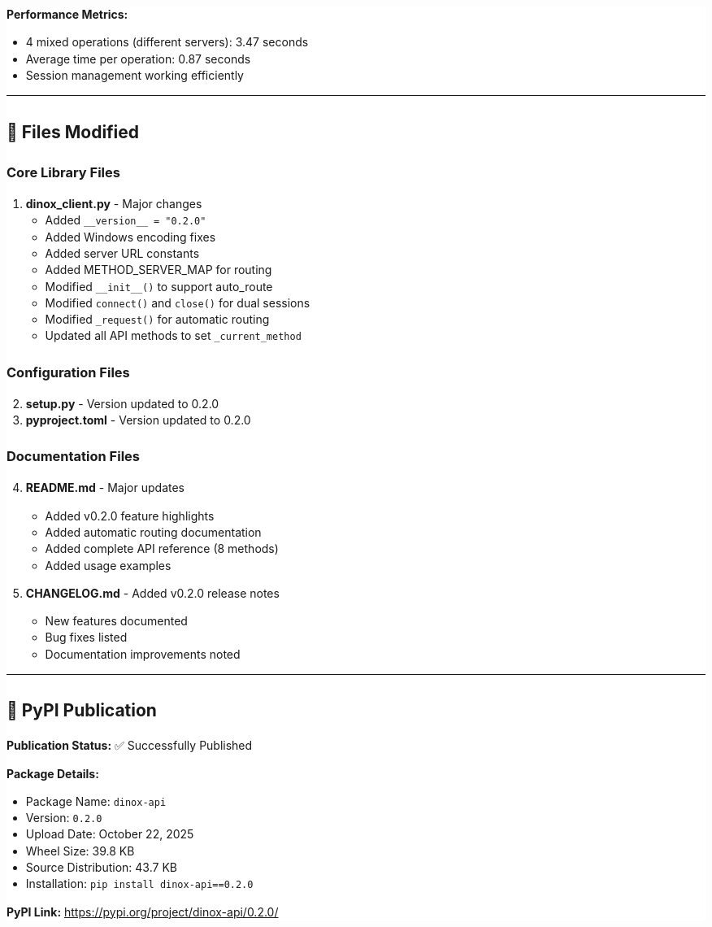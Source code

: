 **Performance Metrics:**
- 4 mixed operations (different servers): 3.47 seconds
- Average time per operation: 0.87 seconds
- Session management working efficiently

---

## 📝 Files Modified

### Core Library Files
1. **dinox_client.py** - Major changes
   - Added `__version__ = "0.2.0"`
   - Added Windows encoding fixes
   - Added server URL constants
   - Added METHOD_SERVER_MAP for routing
   - Modified `__init__()` to support auto_route
   - Modified `connect()` and `close()` for dual sessions
   - Modified `_request()` for automatic routing
   - Updated all API methods to set `_current_method`

### Configuration Files
2. **setup.py** - Version updated to 0.2.0
3. **pyproject.toml** - Version updated to 0.2.0

### Documentation Files
4. **README.md** - Major updates
   - Added v0.2.0 feature highlights
   - Added automatic routing documentation
   - Added complete API reference (8 methods)
   - Added usage examples

5. **CHANGELOG.md** - Added v0.2.0 release notes
   - New features documented
   - Bug fixes listed
   - Documentation improvements noted

---

## 🚀 PyPI Publication

**Publication Status:** ✅ Successfully Published

**Package Details:**
- Package Name: `dinox-api`
- Version: `0.2.0`
- Upload Date: October 22, 2025
- Wheel Size: 39.8 KB
- Source Distribution: 43.7 KB
- Installation: `pip install dinox-api==0.2.0`

**PyPI Link:** https://pypi.org/project/dinox-api/0.2.0/
